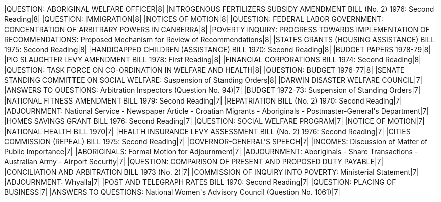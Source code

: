 |QUESTION: ABORIGINAL WELFARE OFFICER|8|
|NITROGENOUS FERTILIZERS SUBSIDY AMENDMENT BILL (No. 2) 1976: Second Reading|8|
|QUESTION: IMMIGRATION|8|
|NOTICES OF MOTION|8|
|QUESTION: FEDERAL LABOR GOVERNMENT: CONCENTRATION OF ARBITRARY POWERS IN CANBERRA|8|
|POVERTY INQUIRY: PROGRESS TOWARDS IMPLEMENTATION OF RECOMMENDATIONS: Proposed Mechanism for Review of Recommendations|8|
|STATES GRANTS (HOUSING ASSISTANCE) BILL 1975: Second Reading|8|
|HANDICAPPED CHILDREN (ASSISTANCE) BILL 1970: Second Reading|8|
|BUDGET PAPERS 1978-79|8|
|PIG SLAUGHTER LEVY AMENDMENT BILL 1978: First Reading|8|
|FINANCIAL CORPORATIONS BILL 1974: Second Reading|8|
|QUESTION: TASK FORCE ON CO-ORDINATION IN WELFARE AND HEALTH|8|
|QUESTION: BUDGET 1976-77|8|
|SENATE STANDING COMMITTEE ON SOCIAL WELFARE: Suspension of Standing Orders|8|
|DARWIN DISASTER WELFARE COUNCIL|7|
|ANSWERS TO QUESTIONS: Arbitration Inspectors (Question No. 94)|7|
|BUDGET 1972-73: Suspension of Standing Orders|7|
|NATIONAL FITNESS AMENDMENT BILL 1979: Second Reading|7|
|REPATRIATION BILL (No. 2) 1970: Second Reading|7|
|ADJOURNMENT: National Service - Newspaper Article - Croatian Migrants - Aboriginals - Postmaster-General's Department|7|
|HOMES SAVINGS GRANT BILL 1976: Second Reading|7|
|QUESTION: SOCIAL WELFARE PROGRAM|7|
|NOTICE OF MOTION|7|
|NATIONAL HEALTH BILL 1970|7|
|HEALTH INSURANCE LEVY ASSESSMENT BILL (No. 2) 1976: Second Reading|7|
|CITIES COMMISSION (REPEAL) BILL 1975: Second Reading|7|
|GOVERNOR-GENERAL'S SPEECH|7|
|INCOMES: Discussion of Matter of Public Importance|7|
|ABORIGINALS: Formal Motion for Adjournment|7|
|ADJOURNMENT: Aboriginals - Share Transactions - Australian Army - Airport Security|7|
|QUESTION: COMPARISON OF PRESENT AND PROPOSED DUTY PAYABLE|7|
|CONCILIATION AND ARBITRATION BILL 1973 (No. 2)|7|
|COMMISSION OF INQUIRY INTO POVERTY: Ministerial Statement|7|
|ADJOURNMENT: Whyalla|7|
|POST AND TELEGRAPH RATES BILL 1970: Second Reading|7|
|QUESTION: PLACING OF BUSINESS|7|
|ANSWERS TO QUESTIONS: National Women's Advisory Council (Question No. 1061)|7|